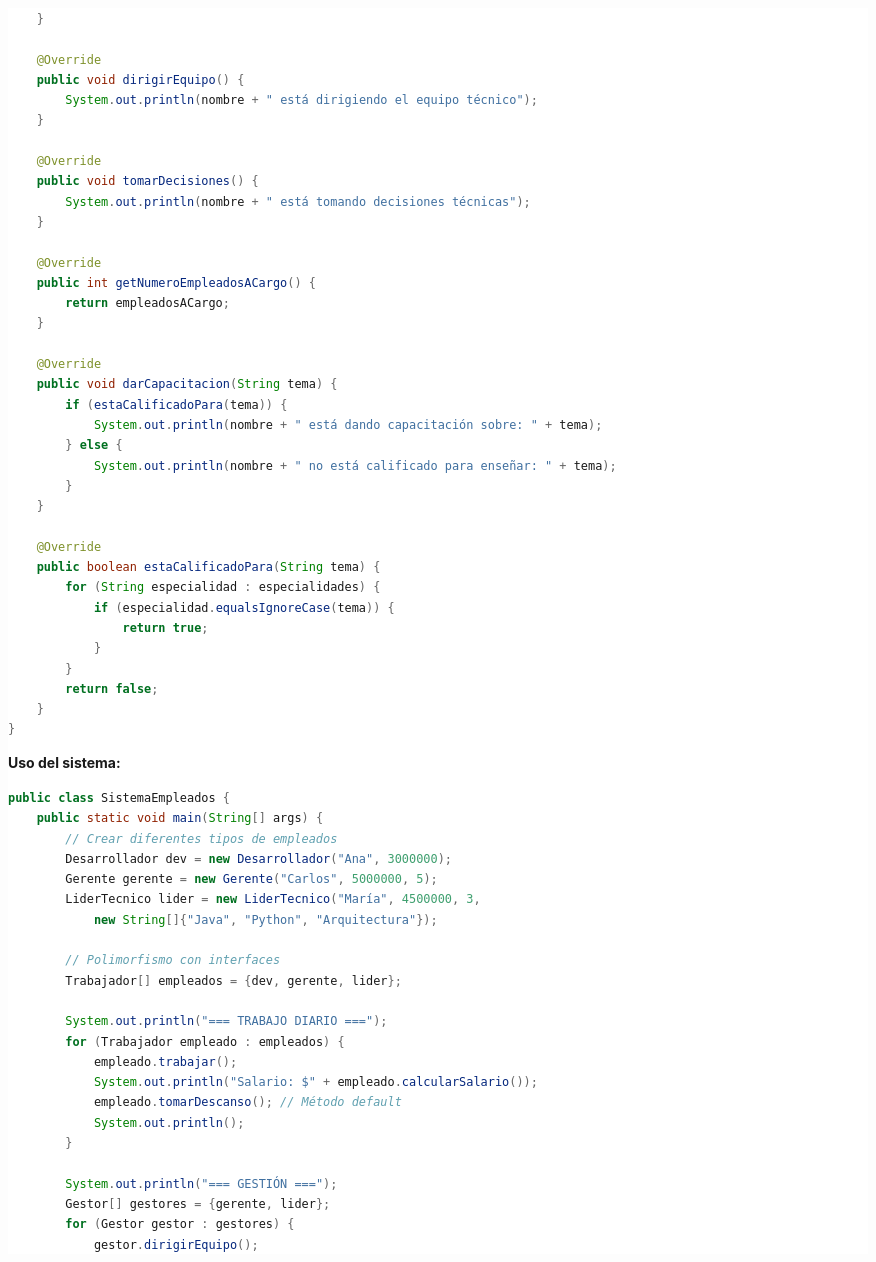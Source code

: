 ```java
    }
    
    @Override
    public void dirigirEquipo() {
        System.out.println(nombre + " está dirigiendo el equipo técnico");
    }
    
    @Override
    public void tomarDecisiones() {
        System.out.println(nombre + " está tomando decisiones técnicas");
    }
    
    @Override
    public int getNumeroEmpleadosACargo() {
        return empleadosACargo;
    }
    
    @Override
    public void darCapacitacion(String tema) {
        if (estaCalificadoPara(tema)) {
            System.out.println(nombre + " está dando capacitación sobre: " + tema);
        } else {
            System.out.println(nombre + " no está calificado para enseñar: " + tema);
        }
    }
    
    @Override
    public boolean estaCalificadoPara(String tema) {
        for (String especialidad : especialidades) {
            if (especialidad.equalsIgnoreCase(tema)) {
                return true;
            }
        }
        return false;
    }
}
```

**Uso del sistema:**

```java
public class SistemaEmpleados {
    public static void main(String[] args) {
        // Crear diferentes tipos de empleados
        Desarrollador dev = new Desarrollador("Ana", 3000000);
        Gerente gerente = new Gerente("Carlos", 5000000, 5);
        LiderTecnico lider = new LiderTecnico("María", 4500000, 3, 
            new String[]{"Java", "Python", "Arquitectura"});
        
        // Polimorfismo con interfaces
        Trabajador[] empleados = {dev, gerente, lider};
        
        System.out.println("=== TRABAJO DIARIO ===");
        for (Trabajador empleado : empleados) {
            empleado.trabajar();
            System.out.println("Salario: $" + empleado.calcularSalario());
            empleado.tomarDescanso(); // Método default
            System.out.println();
        }
        
        System.out.println("=== GESTIÓN ===");
        Gestor[] gestores = {gerente, lider};
        for (Gestor gestor : gestores) {
            gestor.dirigirEquipo();
```